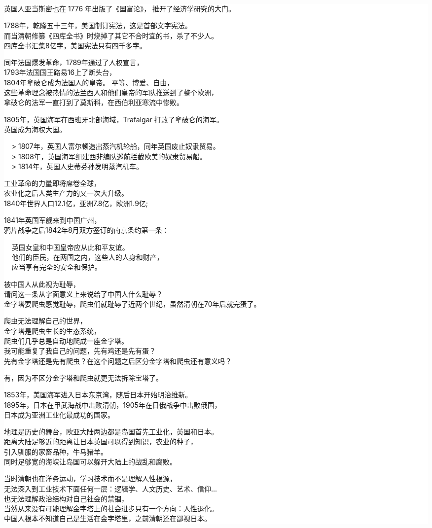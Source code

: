 英国人亚当斯密也在 1776 年出版了《国富论》， 推开了经济学研究的大门。  
  
1788年，乾隆五十三年，美国制订宪法，这是首部文字宪法。  
而当清朝修纂《四库全书》时烧掉了其它不合时宜的书，杀了不少人。  
四库全书汇集8亿字，美国宪法只有四千多字。  
  
同年法国爆发革命，1789年通过了人权宣言，  
1793年法国国王路易16上了断头台，  
1804年拿破仑成为法国人的皇帝。 平等、博爱、自由，  
这些革命理念被热情的法兰西人和他们皇帝的军队推送到了整个欧洲，  
拿破仑的法军一直打到了莫斯科，在西伯利亚寒流中惨败。  
  
1805年，英国海军在西班牙北部海域，Trafalgar 打败了拿破仑的海军。  
英国成为海权大国。  
  
    > 1807年，英国人富尔顿造出蒸汽机轮船，同年英国废止奴隶贸易。  
    > 1808年，英国海军组建西非编队巡航拦截欧美的奴隶贸易船。  
    > 1814年，英国人史蒂芬孙发明蒸汽机车。  
  
工业革命的力量即将席卷全球，  
农业化之后人类生产力的又一次大升级。  
1840年世界人口12.1亿，亚洲7.8亿，欧洲1.9亿;  
  
1841年英国军舰来到中国广州，  
鸦片战争之后1842年8月双方签订的南京条约第一条：  
  
    英国女皇和中国皇帝应从此和平友谊。  
    他们的臣民，在两国之内，这些人的人身和财产，  
    应当享有完全的安全和保护。  
  
被中国人从此视为耻辱，  
请问这一条从字面意义上来说给了中国人什么耻辱？  
金字塔要爬虫感觉耻辱，爬虫们就耻辱了近两个世纪，虽然清朝在70年后就完蛋了。  
  
爬虫无法理解自己的世界，  
金字塔是爬虫生长的生态系统，  
爬虫们几乎总是自动地爬成一座金字塔。  
我可能重复了我自己的问题，先有鸡还是先有蛋？  
先有金字塔还是先有爬虫？在这个问题之后区分金字塔和爬虫还有意义吗？  
  
有，因为不区分金字塔和爬虫就更无法拆除宝塔了。  
  
1853年，美国海军进入日本东京湾，随后日本开始明治维新。  
1895年，日本在甲武海战中击败清朝，1905年在日俄战争中击败俄国，  
日本成为亚洲工业化最成功的国家。  
  
地理是历史的舞台，欧亚大陆两边都是岛国首先工业化，英国和日本。  
距离大陆足够近的距离让日本英国可以得到知识，农业的种子，  
引入驯服的家畜品种，牛马猪羊。  
同时足够宽的海峡让岛国可以躲开大陆上的战乱和腐败。  
  
当时清朝也在洋务运动，学习技术而不是理解人性根源，  
无法深入到工业技术下面任何一层：逻辑学、人文历史、艺术、信仰...  
也无法理解政治结构对自己社会的禁锢，  
当然从来没有可能理解金字塔上的社会进步只有一个方向：人性退化。  
中国人根本不知道自己是生活在金字塔里，之前清朝还在鄙视日本。  
  